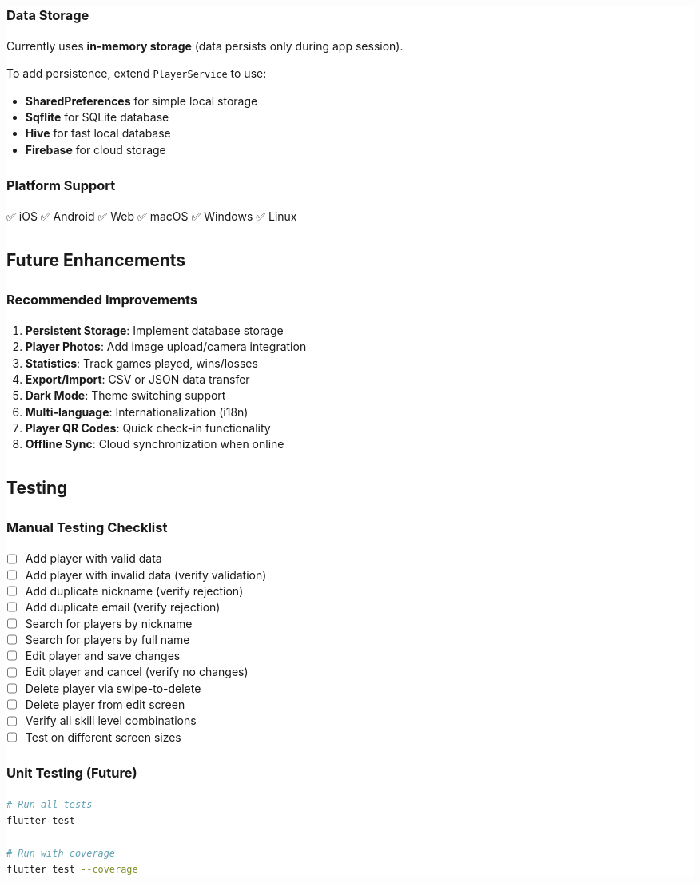 ### Data Storage
Currently uses **in-memory storage** (data persists only during app session).

To add persistence, extend `PlayerService` to use:
- **SharedPreferences** for simple local storage
- **Sqflite** for SQLite database
- **Hive** for fast local database
- **Firebase** for cloud storage

### Platform Support
✅ iOS
✅ Android
✅ Web
✅ macOS
✅ Windows
✅ Linux

## Future Enhancements

### Recommended Improvements
1. **Persistent Storage**: Implement database storage
2. **Player Photos**: Add image upload/camera integration
3. **Statistics**: Track games played, wins/losses
4. **Export/Import**: CSV or JSON data transfer
5. **Dark Mode**: Theme switching support
6. **Multi-language**: Internationalization (i18n)
7. **Player QR Codes**: Quick check-in functionality
8. **Offline Sync**: Cloud synchronization when online

## Testing

### Manual Testing Checklist
- [ ] Add player with valid data
- [ ] Add player with invalid data (verify validation)
- [ ] Add duplicate nickname (verify rejection)
- [ ] Add duplicate email (verify rejection)
- [ ] Search for players by nickname
- [ ] Search for players by full name
- [ ] Edit player and save changes
- [ ] Edit player and cancel (verify no changes)
- [ ] Delete player via swipe-to-delete
- [ ] Delete player from edit screen
- [ ] Verify all skill level combinations
- [ ] Test on different screen sizes

### Unit Testing (Future)
```bash
# Run all tests
flutter test

# Run with coverage
flutter test --coverage
```
